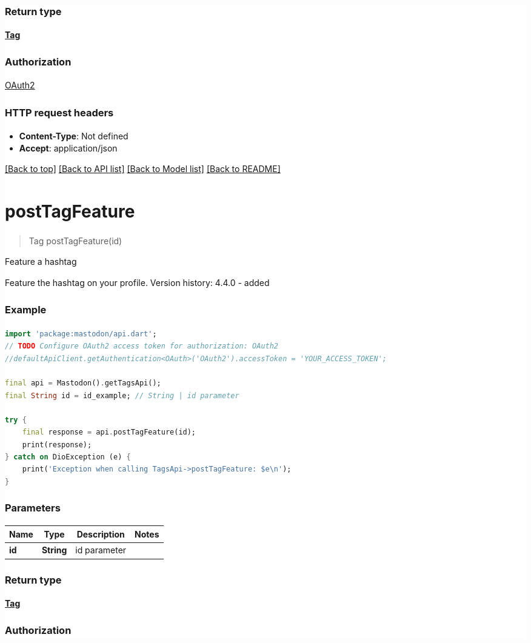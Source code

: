 ### Return type

[**Tag**](Tag.md)

### Authorization

[OAuth2](../README.md#OAuth2)

### HTTP request headers

 - **Content-Type**: Not defined
 - **Accept**: application/json

[[Back to top]](#) [[Back to API list]](../README.md#documentation-for-api-endpoints) [[Back to Model list]](../README.md#documentation-for-models) [[Back to README]](../README.md)

# **postTagFeature**
> Tag postTagFeature(id)

Feature a hashtag

Feature the hashtag on your profile.  Version history:  4.4.0 - added

### Example
```dart
import 'package:mastodon/api.dart';
// TODO Configure OAuth2 access token for authorization: OAuth2
//defaultApiClient.getAuthentication<OAuth>('OAuth2').accessToken = 'YOUR_ACCESS_TOKEN';

final api = Mastodon().getTagsApi();
final String id = id_example; // String | id parameter

try {
    final response = api.postTagFeature(id);
    print(response);
} catch on DioException (e) {
    print('Exception when calling TagsApi->postTagFeature: $e\n');
}
```

### Parameters

Name | Type | Description  | Notes
------------- | ------------- | ------------- | -------------
 **id** | **String**| id parameter | 

### Return type

[**Tag**](Tag.md)

### Authorization
